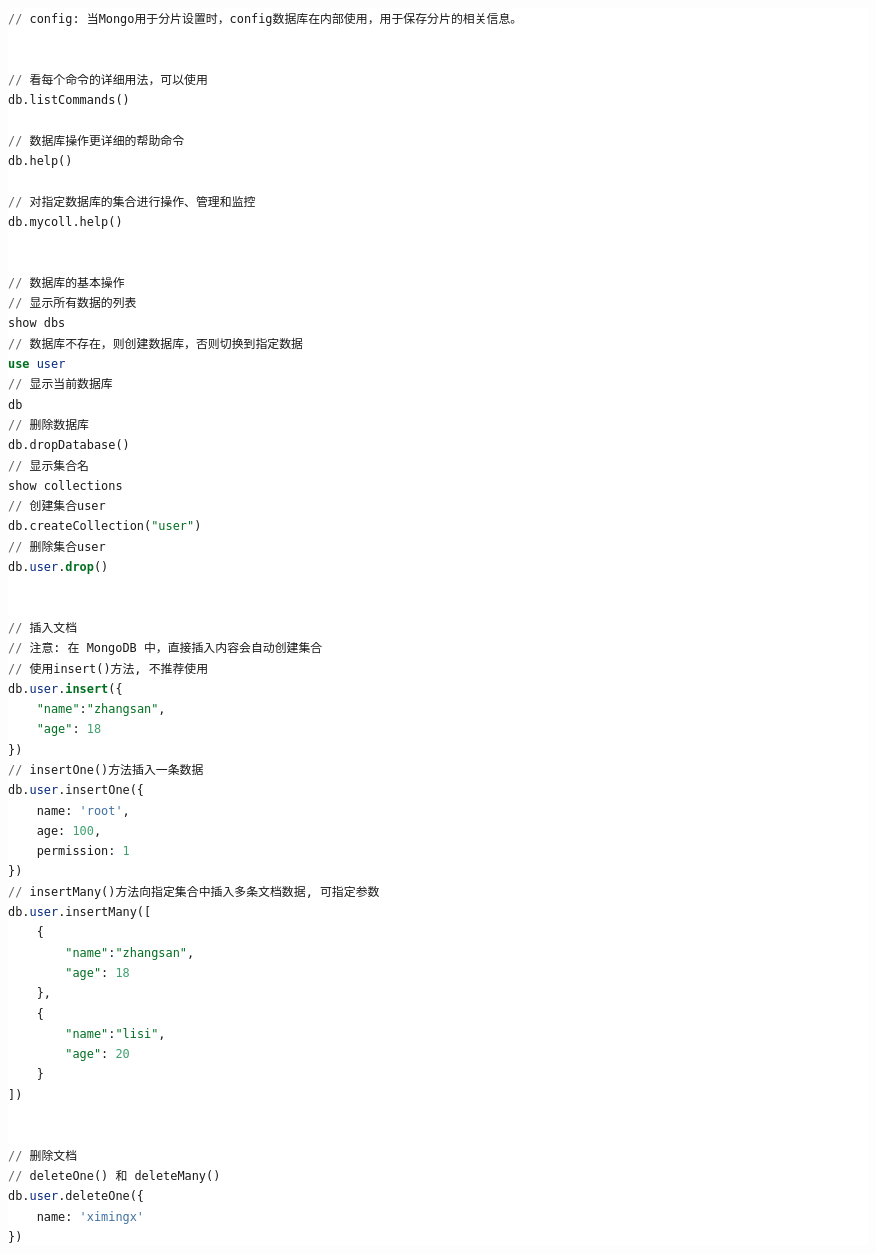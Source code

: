 ```sql
// config: 当Mongo用于分片设置时，config数据库在内部使用，用于保存分片的相关信息。


// 看每个命令的详细用法，可以使用
db.listCommands()

// 数据库操作更详细的帮助命令
db.help()

// 对指定数据库的集合进行操作、管理和监控
db.mycoll.help()


// 数据库的基本操作
// 显示所有数据的列表
show dbs
// 数据库不存在，则创建数据库，否则切换到指定数据
use user
// 显示当前数据库
db
// 删除数据库
db.dropDatabase()
// 显示集合名
show collections
// 创建集合user
db.createCollection("user")
// 删除集合user
db.user.drop()


// 插入文档
// 注意: 在 MongoDB 中，直接插入内容会自动创建集合
// 使用insert()方法, 不推荐使用
db.user.insert({
    "name":"zhangsan",
    "age": 18
})
// insertOne()方法插入一条数据
db.user.insertOne({
    name: 'root',
    age: 100,
    permission: 1
})
// insertMany()方法向指定集合中插入多条文档数据, 可指定参数
db.user.insertMany([
    {
        "name":"zhangsan",
        "age": 18
    },
    {
        "name":"lisi",
        "age": 20
    }
])


// 删除文档
// deleteOne() 和 deleteMany()
db.user.deleteOne({
    name: 'ximingx'
})


```